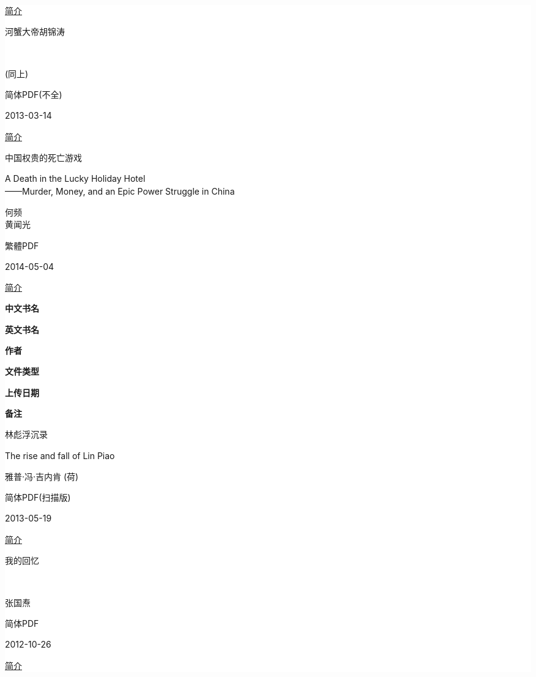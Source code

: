 [简介](//goo.gl/MWXPLI)

河蟹大帝胡锦涛

 

(同上)

简体PDF(不全)

2013-03-14

[简介](//goo.gl/wkGPyl)

中国权贵的死亡游戏

A Death in the Lucky Holiday Hotel  
——Murder, Money, and an Epic Power Struggle in China

何频  
黄闻光

繁體PDF

2014-05-04

[简介](//goo.gl/oFkatU)

  
  

**中文书名**

**英文书名**

**作者**

**文件类型**

**上传日期**

**备注**

林彪浮沉录

The rise and fall of Lin Piao

雅普·冯·吉内肯 (荷)

简体PDF(扫描版)

2013-05-19

[简介](//goo.gl/MiALdn)

我的回忆

 

张国焘

简体PDF

2012-10-26

[简介](//goo.gl/nM9fKE)

